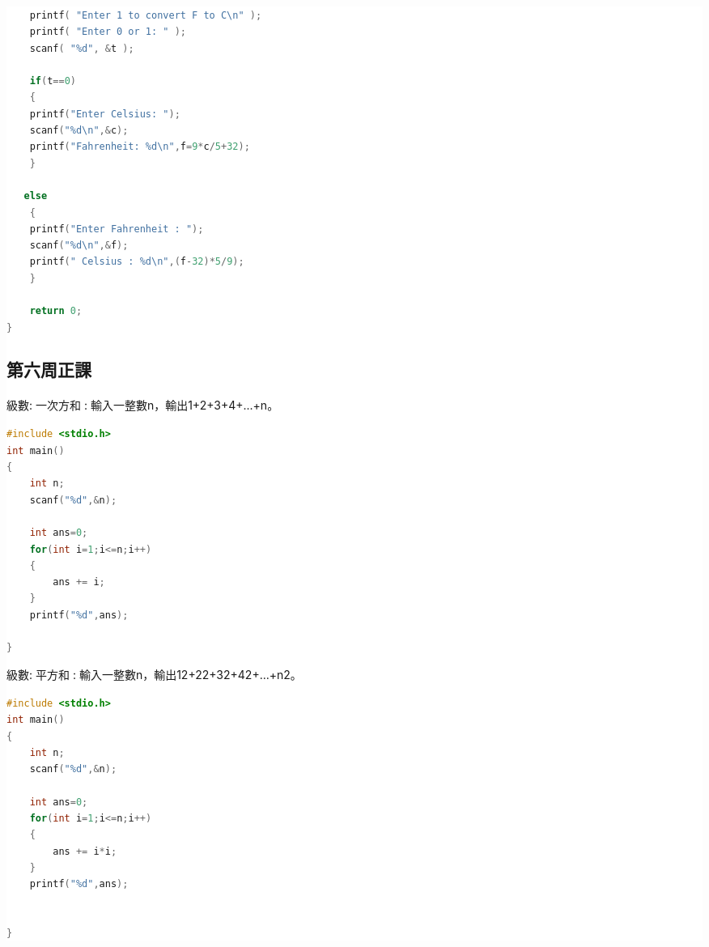 ```c
    printf( "Enter 1 to convert F to C\n" );
    printf( "Enter 0 or 1: " );
    scanf( "%d", &t );

    if(t==0)
    {
    printf("Enter Celsius: ");
    scanf("%d\n",&c);
    printf("Fahrenheit: %d\n",f=9*c/5+32);
    }
   
   else
    {
    printf("Enter Fahrenheit : ");
    scanf("%d\n",&f);
    printf(" Celsius : %d\n",(f-32)*5/9);
    }

    return 0;
}
```
## 第六周正課
級數: 一次方和 : 輸入一整數n，輸出1+2+3+4+...+n。
```c
#include <stdio.h>
int main()
{
	int n;
	scanf("%d",&n);

	int ans=0;
	for(int i=1;i<=n;i++)
	{
		ans += i;
	}
	printf("%d",ans);

}
```

級數: 平方和 : 輸入一整數n，輸出12+22+32+42+...+n2。
```c
#include <stdio.h>
int main()
{
	int n;
	scanf("%d",&n);
	
	int ans=0;
	for(int i=1;i<=n;i++)
	{
		ans += i*i;
	}
	printf("%d",ans);


}
```
